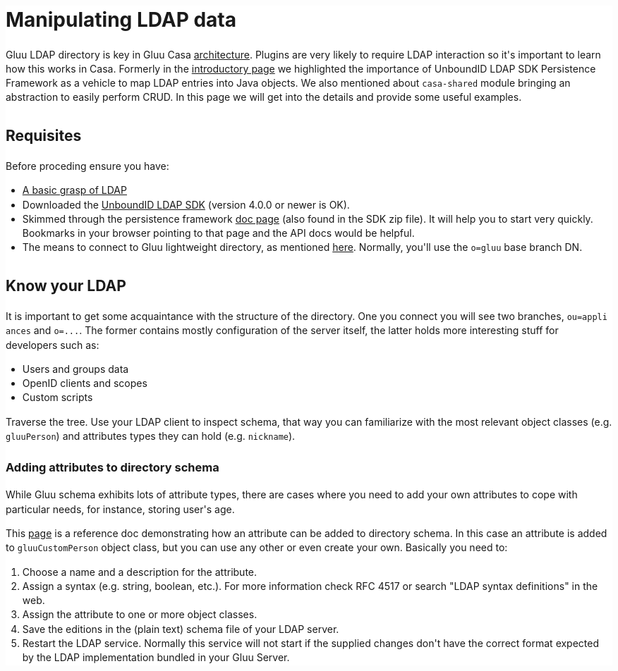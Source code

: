# Manipulating LDAP data

Gluu LDAP directory is key in Gluu Casa [architecture](./architecture.md#backend). Plugins are very likely to require LDAP interaction so it's important to learn how this works in Casa. Formerly in the [introductory page](./intro-plugin.md#ldap-sdk-for-java) we highlighted the importance of UnboundID LDAP SDK Persistence Framework as a vehicle to map LDAP entries into Java objects. We also mentioned about `casa-shared` module bringing an abstraction to easily perform CRUD. In this page we will get into the details and provide some useful examples.

## Requisites

Before proceding ensure you have:

- [A basic grasp of LDAP](./intro-plugin.md#ldap-notions)
- Downloaded the [UnboundID LDAP SDK](https://github.com/pingidentity/ldapsdk/releases) (version 4.0.0 or newer is OK). 
- Skimmed through the persistence framework [doc page](https://docs.ldap.com/ldap-sdk/docs/persist/index.html) (also found in the SDK zip file). It will help you to start very quickly. Bookmarks in your browser pointing to that page and the API docs would be helpful.
- The means to connect to Gluu lightweight directory, as mentioned [here](./intro-plugin.md#find-a-graphical-ldap-client). Normally, you'll use the `o=gluu` base branch DN.

## Know your LDAP

It is important to get some acquaintance with the structure of the directory. One you connect you will see two branches, `ou=appliances` and `o=...`. The former contains mostly configuration of the server itself, the latter holds more interesting stuff for developers such as:

- Users and groups data
- OpenID clients and scopes
- Custom scripts

Traverse the tree. Use your LDAP client to inspect schema, that way you can familiarize with the most relevant object classes (e.g. `gluuPerson`) and attributes types they can hold (e.g. `nickname`).

### Adding attributes to directory schema

While Gluu schema exhibits lots of attribute types, there are cases where you need to add your own attributes to cope with particular needs, for instance, storing user's age.

This [page](https://gluu.org/docs/ce/admin-guide/attribute#custom-attributes) is a reference doc demonstrating how an attribute can be added to directory schema. In this case an attribute is added to `gluuCustomPerson` object class, but you can use any other or even create your own. Basically you need to:

1. Choose a name and a description for the attribute.
1. Assign a syntax (e.g. string, boolean, etc.). For more information check RFC 4517 or search "LDAP syntax definitions" in the web.
1. Assign the attribute to one or more object classes.
1. Save the editions in the (plain text) schema file of your LDAP server.
1. Restart the LDAP service. Normally this service will not start if the supplied changes don't have the correct format expected by the LDAP implementation bundled in your Gluu Server.
